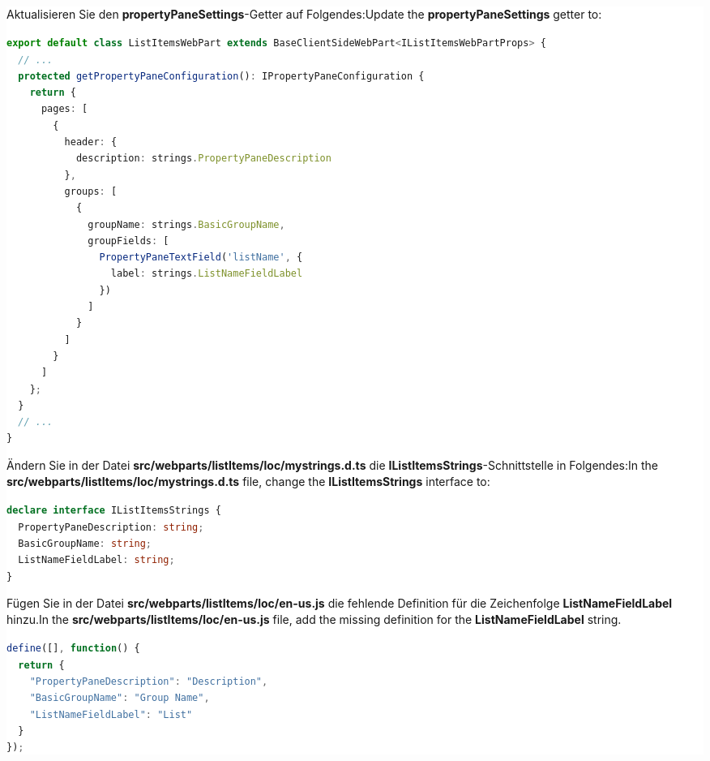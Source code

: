 <span data-ttu-id="52352-133">Aktualisieren Sie den **propertyPaneSettings**-Getter auf Folgendes:</span><span class="sxs-lookup"><span data-stu-id="52352-133">Update the **propertyPaneSettings** getter to:</span></span>

```ts
export default class ListItemsWebPart extends BaseClientSideWebPart<IListItemsWebPartProps> {
  // ...
  protected getPropertyPaneConfiguration(): IPropertyPaneConfiguration {
    return {
      pages: [
        {
          header: {
            description: strings.PropertyPaneDescription
          },
          groups: [
            {
              groupName: strings.BasicGroupName,
              groupFields: [
                PropertyPaneTextField('listName', {
                  label: strings.ListNameFieldLabel
                })
              ]
            }
          ]
        }
      ]
    };
  }
  // ...
}
```

<span data-ttu-id="52352-134">Ändern Sie in der Datei **src/webparts/listItems/loc/mystrings.d.ts** die **IListItemsStrings**-Schnittstelle in Folgendes:</span><span class="sxs-lookup"><span data-stu-id="52352-134">In the **src/webparts/listItems/loc/mystrings.d.ts** file, change the **IListItemsStrings** interface to:</span></span>

```ts
declare interface IListItemsStrings {
  PropertyPaneDescription: string;
  BasicGroupName: string;
  ListNameFieldLabel: string;
}
```

<span data-ttu-id="52352-135">Fügen Sie in der Datei **src/webparts/listItems/loc/en-us.js** die fehlende Definition für die Zeichenfolge **ListNameFieldLabel** hinzu.</span><span class="sxs-lookup"><span data-stu-id="52352-135">In the **src/webparts/listItems/loc/en-us.js** file, add the missing definition for the **ListNameFieldLabel** string.</span></span>

```js
define([], function() {
  return {
    "PropertyPaneDescription": "Description",
    "BasicGroupName": "Group Name",
    "ListNameFieldLabel": "List"
  }
});
```
